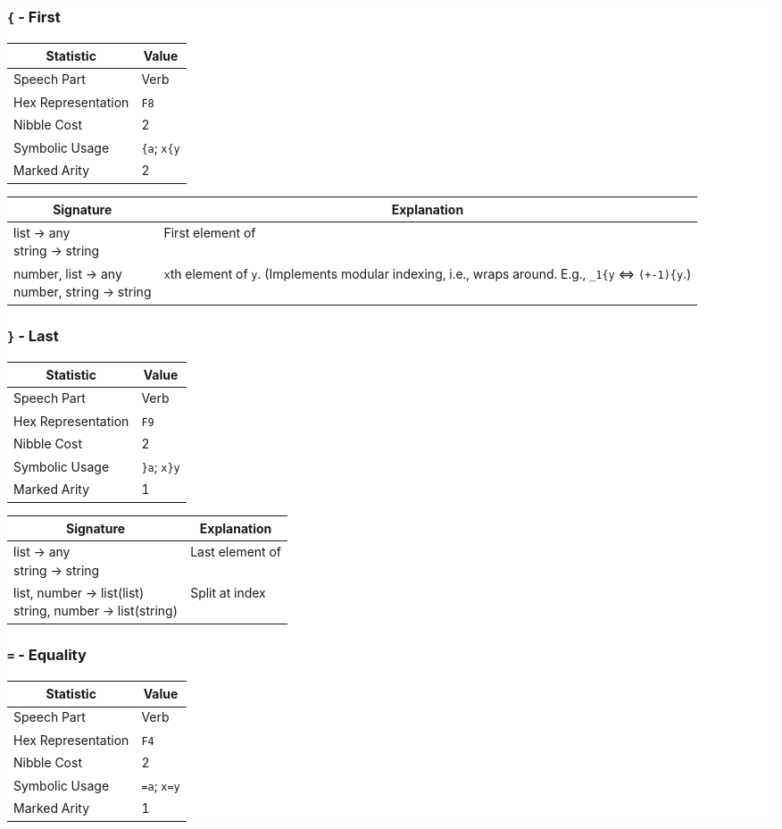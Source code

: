 ### `{` - First

| Statistic | Value |
|----|----|
| Speech Part | Verb |
| Hex Representation | `F8` |
| Nibble Cost | 2 |
| Symbolic Usage | `{a`; `x{y` |
| Marked Arity | 2 |

| Signature | Explanation |
|----|----|
| list → any <br/> string → string | First element of |
| number, list → any <br/> number, string → string | `x`th element of `y`. (Implements modular indexing, i.e., wraps around. E.g., `_1{y` ⇔ `(+-1){y`.) |

### `}` - Last

| Statistic | Value |
|----|----|
| Speech Part | Verb |
| Hex Representation | `F9` |
| Nibble Cost | 2 |
| Symbolic Usage | `}a`; `x}y` |
| Marked Arity | 1 |

| Signature | Explanation |
|----|----|
| list → any <br/> string → string | Last element of |
| list, number → list(list) <br/> string, number → list(string) | Split at index |

### `=` - Equality

| Statistic | Value |
|----|----|
| Speech Part | Verb |
| Hex Representation | `F4` |
| Nibble Cost | 2 |
| Symbolic Usage | `=a`; `x=y` |
| Marked Arity | 1 |
